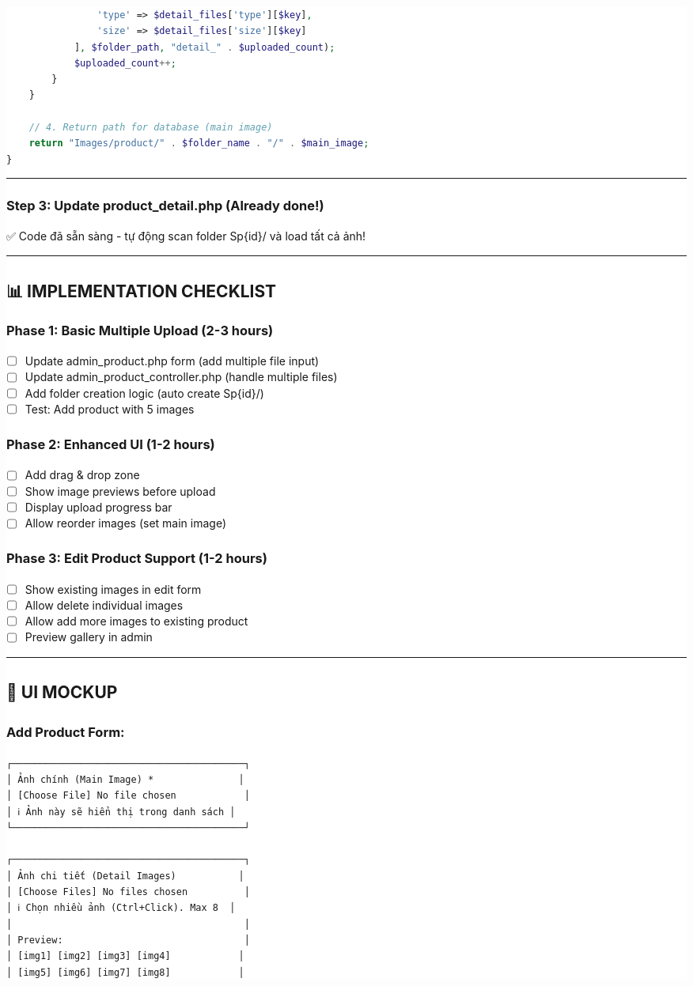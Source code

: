 ```php
                'type' => $detail_files['type'][$key],
                'size' => $detail_files['size'][$key]
            ], $folder_path, "detail_" . $uploaded_count);
            $uploaded_count++;
        }
    }

    // 4. Return path for database (main image)
    return "Images/product/" . $folder_name . "/" . $main_image;
}
```

---

### Step 3: Update product_detail.php (Already done!)

✅ Code đã sẵn sàng - tự động scan folder Sp{id}/ và load tất cả ảnh!

---

## 📊 IMPLEMENTATION CHECKLIST

### Phase 1: Basic Multiple Upload (2-3 hours)

- [ ] Update admin_product.php form (add multiple file input)
- [ ] Update admin_product_controller.php (handle multiple files)
- [ ] Add folder creation logic (auto create Sp{id}/)
- [ ] Test: Add product with 5 images

### Phase 2: Enhanced UI (1-2 hours)

- [ ] Add drag & drop zone
- [ ] Show image previews before upload
- [ ] Display upload progress bar
- [ ] Allow reorder images (set main image)

### Phase 3: Edit Product Support (1-2 hours)

- [ ] Show existing images in edit form
- [ ] Allow delete individual images
- [ ] Allow add more images to existing product
- [ ] Preview gallery in admin

---

## 🎨 UI MOCKUP

### Add Product Form:

```
┌─────────────────────────────────────────┐
│ Ảnh chính (Main Image) *               │
│ [Choose File] No file chosen            │
│ ℹ️ Ảnh này sẽ hiển thị trong danh sách │
└─────────────────────────────────────────┘

┌─────────────────────────────────────────┐
│ Ảnh chi tiết (Detail Images)           │
│ [Choose Files] No files chosen          │
│ ℹ️ Chọn nhiều ảnh (Ctrl+Click). Max 8  │
│                                         │
│ Preview:                                │
│ [img1] [img2] [img3] [img4]            │
│ [img5] [img6] [img7] [img8]            │
```